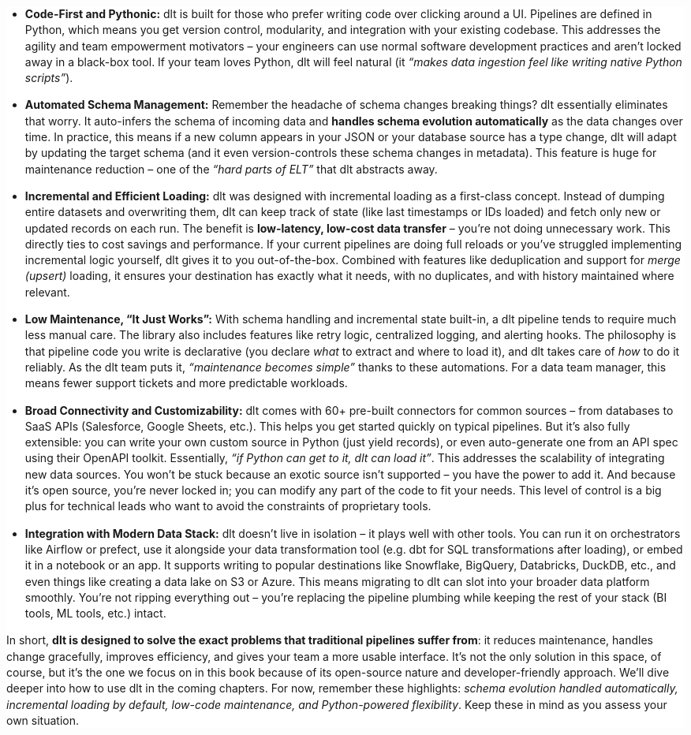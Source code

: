 * **Code-First and Pythonic:** dlt is built for those who prefer writing code over clicking around a UI. Pipelines are defined in Python, which means you get version control, modularity, and integration with your existing codebase. This addresses the agility and team empowerment motivators – your engineers can use normal software development practices and aren’t locked away in a black-box tool. If your team loves Python, dlt will feel natural (it *“makes data ingestion feel like writing native Python scripts”*).

* **Automated Schema Management:** Remember the headache of schema changes breaking things? dlt essentially eliminates that worry. It auto-infers the schema of incoming data and **handles schema evolution automatically** as the data changes over time. In practice, this means if a new column appears in your JSON or your database source has a type change, dlt will adapt by updating the target schema (and it even version-controls these schema changes in metadata). This feature is huge for maintenance reduction – one of the *“hard parts of ELT”* that dlt abstracts away.

* **Incremental and Efficient Loading:** dlt was designed with incremental loading as a first-class concept. Instead of dumping entire datasets and overwriting them, dlt can keep track of state (like last timestamps or IDs loaded) and fetch only new or updated records on each run. The benefit is **low-latency, low-cost data transfer** – you’re not doing unnecessary work. This directly ties to cost savings and performance. If your current pipelines are doing full reloads or you’ve struggled implementing incremental logic yourself, dlt gives it to you out-of-the-box. Combined with features like deduplication and support for *merge (upsert)* loading, it ensures your destination has exactly what it needs, with no duplicates, and with history maintained where relevant.

* **Low Maintenance, “It Just Works”:** With schema handling and incremental state built-in, a dlt pipeline tends to require much less manual care. The library also includes features like retry logic, centralized logging, and alerting hooks. The philosophy is that pipeline code you write is declarative (you declare *what* to extract and where to load it), and dlt takes care of *how* to do it reliably. As the dlt team puts it, *“maintenance becomes simple”* thanks to these automations. For a data team manager, this means fewer support tickets and more predictable workloads.

* **Broad Connectivity and Customizability:** dlt comes with 60+ pre-built connectors for common sources – from databases to SaaS APIs (Salesforce, Google Sheets, etc.). This helps you get started quickly on typical pipelines. But it’s also fully extensible: you can write your own custom source in Python (just yield records), or even auto-generate one from an API spec using their OpenAPI toolkit. Essentially, *“if Python can get to it, dlt can load it”*. This addresses the scalability of integrating new data sources. You won’t be stuck because an exotic source isn’t supported – you have the power to add it. And because it’s open source, you’re never locked in; you can modify any part of the code to fit your needs. This level of control is a big plus for technical leads who want to avoid the constraints of proprietary tools.

* **Integration with Modern Data Stack:** dlt doesn’t live in isolation – it plays well with other tools. You can run it on orchestrators like Airflow or prefect, use it alongside your data transformation tool (e.g. dbt for SQL transformations after loading), or embed it in a notebook or an app. It supports writing to popular destinations like Snowflake, BigQuery, Databricks, DuckDB, etc., and even things like creating a data lake on S3 or Azure. This means migrating to dlt can slot into your broader data platform smoothly. You’re not ripping everything out – you’re replacing the pipeline plumbing while keeping the rest of your stack (BI tools, ML tools, etc.) intact.

In short, **dlt is designed to solve the exact problems that traditional pipelines suffer from**: it reduces maintenance, handles change gracefully, improves efficiency, and gives your team a more usable interface. It’s not the only solution in this space, of course, but it’s the one we focus on in this book because of its open-source nature and developer-friendly approach. We’ll dive deeper into how to use dlt in the coming chapters. For now, remember these highlights: *schema evolution handled automatically, incremental loading by default, low-code maintenance, and Python-powered flexibility*. Keep these in mind as you assess your own situation.
